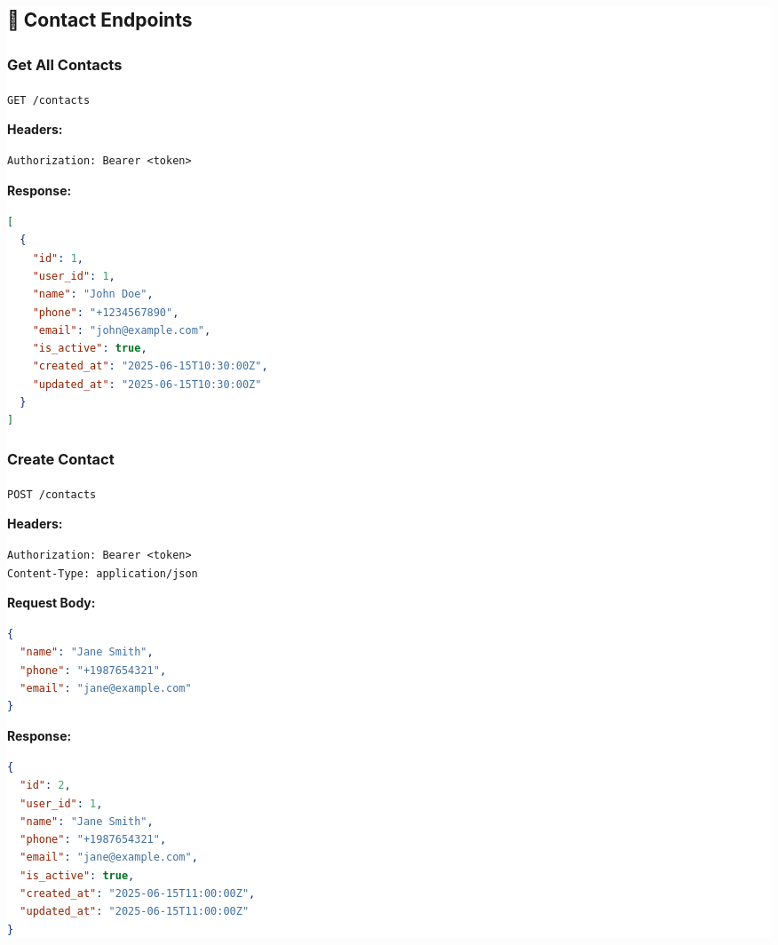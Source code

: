 ## 👥 Contact Endpoints

### Get All Contacts
```http
GET /contacts
```

**Headers:**
```
Authorization: Bearer <token>
```

**Response:**
```json
[
  {
    "id": 1,
    "user_id": 1,
    "name": "John Doe",
    "phone": "+1234567890",
    "email": "john@example.com",
    "is_active": true,
    "created_at": "2025-06-15T10:30:00Z",
    "updated_at": "2025-06-15T10:30:00Z"
  }
]
```

### Create Contact
```http
POST /contacts
```

**Headers:**
```
Authorization: Bearer <token>
Content-Type: application/json
```

**Request Body:**
```json
{
  "name": "Jane Smith",
  "phone": "+1987654321",
  "email": "jane@example.com"
}
```

**Response:**
```json
{
  "id": 2,
  "user_id": 1,
  "name": "Jane Smith",
  "phone": "+1987654321",
  "email": "jane@example.com",
  "is_active": true,
  "created_at": "2025-06-15T11:00:00Z",
  "updated_at": "2025-06-15T11:00:00Z"
}
```
